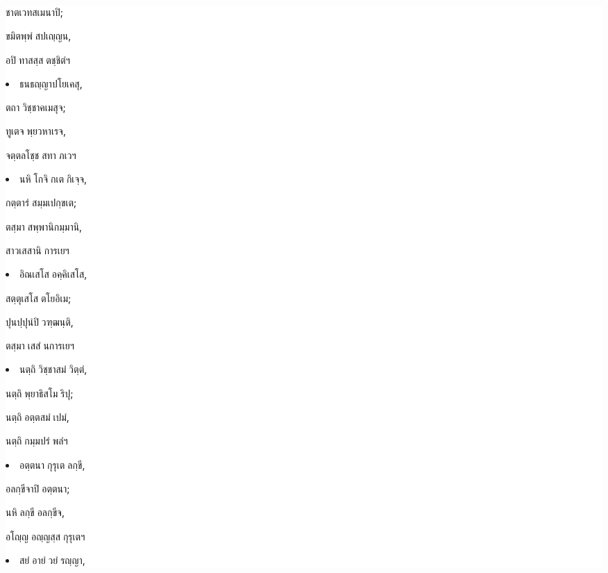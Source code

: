 ชาตเวทสเมนาปิ;  
  
ขมิตพฺพํ สปเญฺญน,  
  
อปิ ทาสสฺส ตชฺชิตํฯ  
</li>
  
<li>
ธนธญฺญาปโยเคสุ,  
  
ตถา วิชฺชาคเมสุจ;  
  
ทูเตจ พฺยวหาเรจ,  
  
จตฺตลโชฺช สทา ภเวฯ  
</li>
  
<li>
นหิ  
โกจิ กเต กิเจฺจ,  
  
กตฺตารํ สมฺมเปกฺขเต;  
  
ตสฺมา สพฺพานิกมฺมานิ,  
  
สาวเสสานิ การเยฯ  
</li>
  
<li>
อิณเสโส อคฺคิเสโส,  
  
สตฺตุเสโส ตโยอิเม;  
  
ปุนปฺปุนํปิ วฑฺฒนฺติ,  
  
ตสฺมา เสสํ นการเยฯ  
</li>
  
<li>
นตฺถิ วิชฺชาสมํ วิตฺตํ,  
  
นตฺถิ พฺยาธิสโม ริปุ;  
  
นตฺถิ อตฺตสมํ เปมํ,  
  
นตฺถิ กมฺมปรํ พลํฯ  
</li>
  
<li>
อตฺตนา  
กุรุเต ลกฺขี,  
  
อลกฺขีจาปิ อตฺตนา;  
  
นหิ ลกฺขี อลกฺขีจ,  
  
อโญฺญ อญฺญสฺส กุรุเตฯ  
</li>
  
<li>
สยํ อายํ วยํ รญฺญา,  
  
